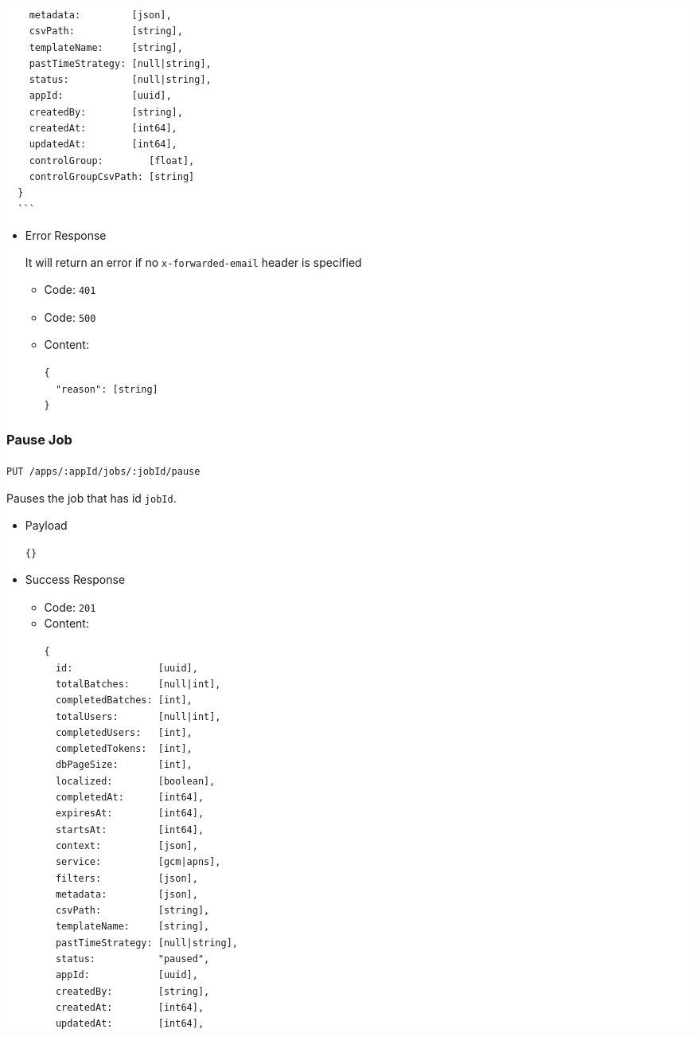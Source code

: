         metadata:         [json],  
        csvPath:          [string],
        templateName:     [string],
        pastTimeStrategy: [null|string],
        status:           [null|string],
        appId:            [uuid],
        createdBy:        [string],
        createdAt:        [int64],
        updatedAt:        [int64],
        controlGroup:        [float],
        controlGroupCsvPath: [string]
      }
      ```

  * Error Response

    It will return an error if no `x-forwarded-email` header is specified

    * Code: `401`

    * Code: `500`
    * Content:
      ```
      {
        "reason": [string]
      }
      ```

  ### Pause Job
  `PUT /apps/:appId/jobs/:jobId/pause`

  Pauses the job that has id `jobId`.

  * Payload

    ```
    {}
    ```

  * Success Response
    * Code: `201`
    * Content:
      ```
      {  
        id:               [uuid],
        totalBatches:     [null|int],
        completedBatches: [int],
        totalUsers:       [null|int],
        completedUsers:   [int],
        completedTokens:  [int],
        dbPageSize:       [int],   
        localized:        [boolean],
        completedAt:      [int64],
        expiresAt:        [int64],
        startsAt:         [int64],
        context:          [json],  
        service:          [gcm|apns],
        filters:          [json],  
        metadata:         [json],  
        csvPath:          [string],
        templateName:     [string],
        pastTimeStrategy: [null|string],
        status:           "paused",
        appId:            [uuid],
        createdBy:        [string],
        createdAt:        [int64],
        updatedAt:        [int64],
